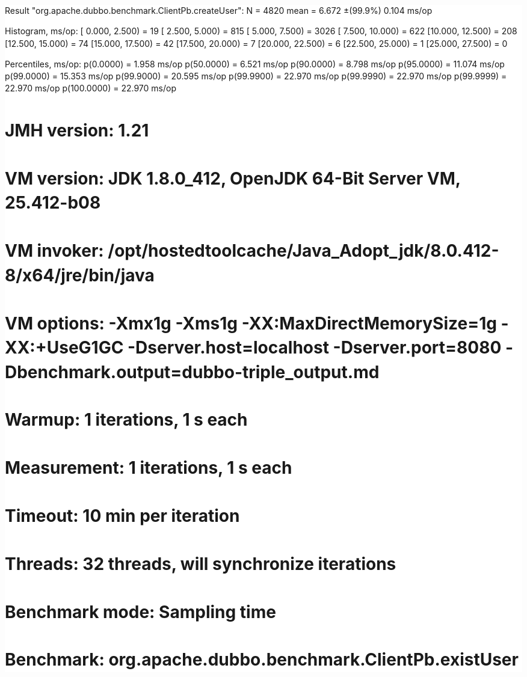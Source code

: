 

Result "org.apache.dubbo.benchmark.ClientPb.createUser":
  N = 4820
  mean =      6.672 ±(99.9%) 0.104 ms/op

  Histogram, ms/op:
    [ 0.000,  2.500) = 19 
    [ 2.500,  5.000) = 815 
    [ 5.000,  7.500) = 3026 
    [ 7.500, 10.000) = 622 
    [10.000, 12.500) = 208 
    [12.500, 15.000) = 74 
    [15.000, 17.500) = 42 
    [17.500, 20.000) = 7 
    [20.000, 22.500) = 6 
    [22.500, 25.000) = 1 
    [25.000, 27.500) = 0 

  Percentiles, ms/op:
      p(0.0000) =      1.958 ms/op
     p(50.0000) =      6.521 ms/op
     p(90.0000) =      8.798 ms/op
     p(95.0000) =     11.074 ms/op
     p(99.0000) =     15.353 ms/op
     p(99.9000) =     20.595 ms/op
     p(99.9900) =     22.970 ms/op
     p(99.9990) =     22.970 ms/op
     p(99.9999) =     22.970 ms/op
    p(100.0000) =     22.970 ms/op


# JMH version: 1.21
# VM version: JDK 1.8.0_412, OpenJDK 64-Bit Server VM, 25.412-b08
# VM invoker: /opt/hostedtoolcache/Java_Adopt_jdk/8.0.412-8/x64/jre/bin/java
# VM options: -Xmx1g -Xms1g -XX:MaxDirectMemorySize=1g -XX:+UseG1GC -Dserver.host=localhost -Dserver.port=8080 -Dbenchmark.output=dubbo-triple_output.md
# Warmup: 1 iterations, 1 s each
# Measurement: 1 iterations, 1 s each
# Timeout: 10 min per iteration
# Threads: 32 threads, will synchronize iterations
# Benchmark mode: Sampling time
# Benchmark: org.apache.dubbo.benchmark.ClientPb.existUser
